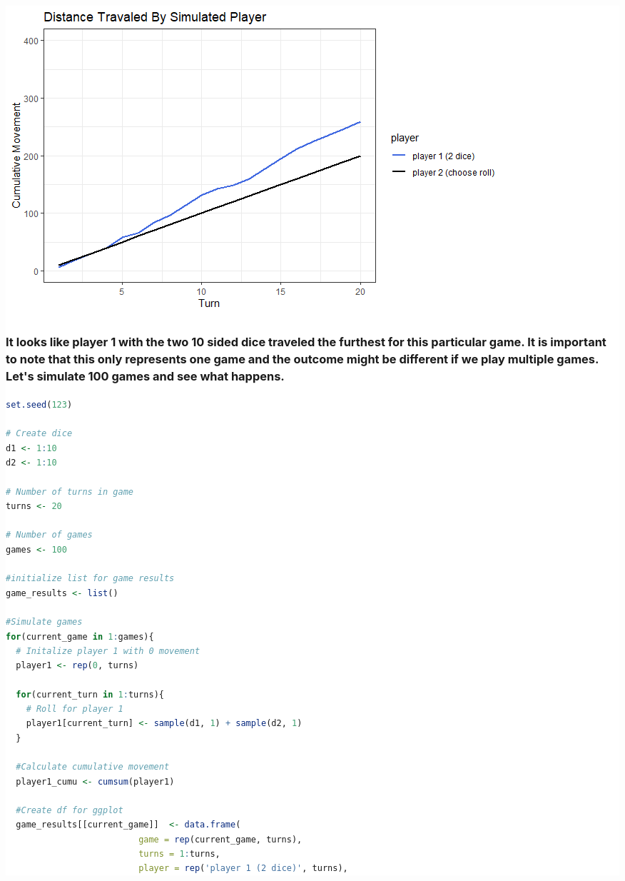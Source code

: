 ![png](/images/mario_party/cumulative_dist_choose_single2.png)

### It looks like player 1 with the two 10 sided dice traveled the furthest for this particular game. It is important to note that this only represents one game and the outcome might be different if we play multiple games. Let's simulate 100 games and see what happens.

```R
set.seed(123)

# Create dice
d1 <- 1:10
d2 <- 1:10

# Number of turns in game
turns <- 20

# Number of games
games <- 100

#initialize list for game results
game_results <- list()

#Simulate games
for(current_game in 1:games){
  # Initalize player 1 with 0 movement
  player1 <- rep(0, turns)
  
  for(current_turn in 1:turns){
    # Roll for player 1
    player1[current_turn] <- sample(d1, 1) + sample(d2, 1)
  }

  #Calculate cumulative movement
  player1_cumu <- cumsum(player1)

  #Create df for ggplot
  game_results[[current_game]]  <- data.frame(
                          game = rep(current_game, turns),
                          turns = 1:turns, 
                          player = rep('player 1 (2 dice)', turns),
```